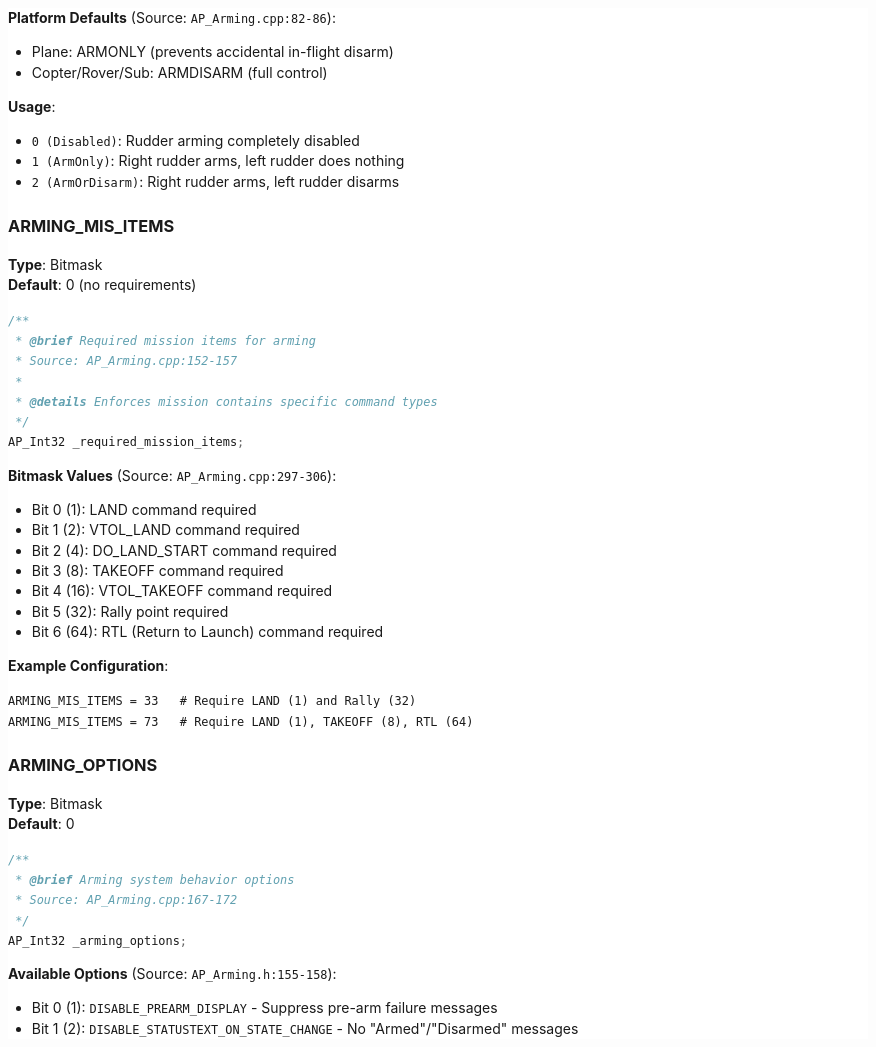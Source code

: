 **Platform Defaults** (Source: `AP_Arming.cpp:82-86`):
- Plane: ARMONLY (prevents accidental in-flight disarm)
- Copter/Rover/Sub: ARMDISARM (full control)

**Usage**:
- `0 (Disabled)`: Rudder arming completely disabled
- `1 (ArmOnly)`: Right rudder arms, left rudder does nothing
- `2 (ArmOrDisarm)`: Right rudder arms, left rudder disarms

### ARMING_MIS_ITEMS

**Type**: Bitmask  
**Default**: 0 (no requirements)

```cpp
/**
 * @brief Required mission items for arming
 * Source: AP_Arming.cpp:152-157
 * 
 * @details Enforces mission contains specific command types
 */
AP_Int32 _required_mission_items;
```

**Bitmask Values** (Source: `AP_Arming.cpp:297-306`):
- Bit 0 (1): LAND command required
- Bit 1 (2): VTOL_LAND command required
- Bit 2 (4): DO_LAND_START command required
- Bit 3 (8): TAKEOFF command required
- Bit 4 (16): VTOL_TAKEOFF command required
- Bit 5 (32): Rally point required
- Bit 6 (64): RTL (Return to Launch) command required

**Example Configuration**:
```
ARMING_MIS_ITEMS = 33   # Require LAND (1) and Rally (32)
ARMING_MIS_ITEMS = 73   # Require LAND (1), TAKEOFF (8), RTL (64)
```

### ARMING_OPTIONS

**Type**: Bitmask  
**Default**: 0

```cpp
/**
 * @brief Arming system behavior options
 * Source: AP_Arming.cpp:167-172
 */
AP_Int32 _arming_options;
```

**Available Options** (Source: `AP_Arming.h:155-158`):
- Bit 0 (1): `DISABLE_PREARM_DISPLAY` - Suppress pre-arm failure messages
- Bit 1 (2): `DISABLE_STATUSTEXT_ON_STATE_CHANGE` - No "Armed"/"Disarmed" messages

